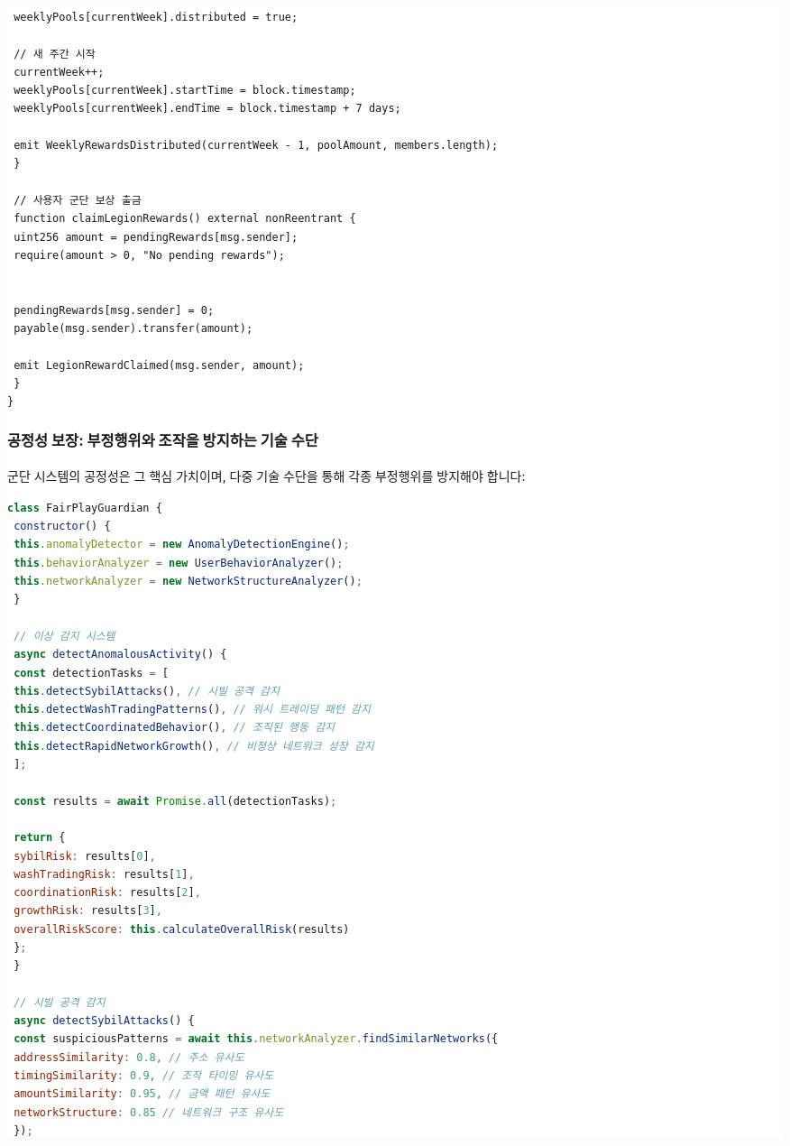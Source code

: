 ```solidity
 weeklyPools[currentWeek].distributed = true;
 
 // 새 주간 시작
 currentWeek++;
 weeklyPools[currentWeek].startTime = block.timestamp;
 weeklyPools[currentWeek].endTime = block.timestamp + 7 days;
 
 emit WeeklyRewardsDistributed(currentWeek - 1, poolAmount, members.length);
 }
 
 // 사용자 군단 보상 출금
 function claimLegionRewards() external nonReentrant {
 uint256 amount = pendingRewards[msg.sender];
 require(amount > 0, "No pending rewards");

 
 pendingRewards[msg.sender] = 0;
 payable(msg.sender).transfer(amount);
 
 emit LegionRewardClaimed(msg.sender, amount);
 }
}
```

### 공정성 보장: 부정행위와 조작을 방지하는 기술 수단

군단 시스템의 공정성은 그 핵심 가치이며, 다중 기술 수단을 통해 각종 부정행위를 방지해야 합니다:

```javascript
class FairPlayGuardian {
 constructor() {
 this.anomalyDetector = new AnomalyDetectionEngine();
 this.behaviorAnalyzer = new UserBehaviorAnalyzer();
 this.networkAnalyzer = new NetworkStructureAnalyzer();
 }
 
 // 이상 감지 시스템
 async detectAnomalousActivity() {
 const detectionTasks = [
 this.detectSybilAttacks(), // 시빌 공격 감지
 this.detectWashTradingPatterns(), // 워시 트레이딩 패턴 감지
 this.detectCoordinatedBehavior(), // 조직된 행동 감지
 this.detectRapidNetworkGrowth(), // 비정상 네트워크 성장 감지
 ];
 
 const results = await Promise.all(detectionTasks);
 
 return {
 sybilRisk: results[0],
 washTradingRisk: results[1],
 coordinationRisk: results[2],
 growthRisk: results[3],
 overallRiskScore: this.calculateOverallRisk(results)
 };
 }
 
 // 시빌 공격 감지
 async detectSybilAttacks() {
 const suspiciousPatterns = await this.networkAnalyzer.findSimilarNetworks({
 addressSimilarity: 0.8, // 주소 유사도
 timingSimilarity: 0.9, // 조작 타이밍 유사도
 amountSimilarity: 0.95, // 금액 패턴 유사도
 networkStructure: 0.85 // 네트워크 구조 유사도
 });
```